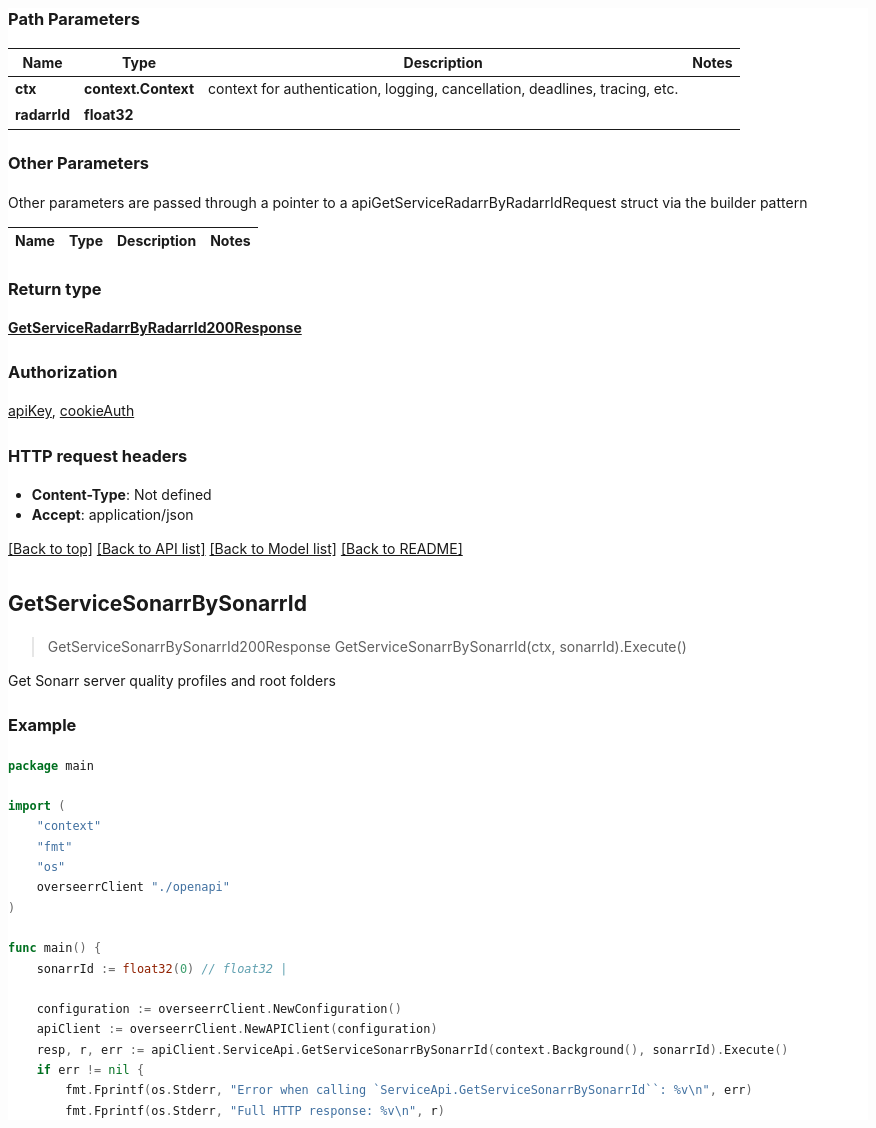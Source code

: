 ### Path Parameters


Name | Type | Description  | Notes
------------- | ------------- | ------------- | -------------
**ctx** | **context.Context** | context for authentication, logging, cancellation, deadlines, tracing, etc.
**radarrId** | **float32** |  | 

### Other Parameters

Other parameters are passed through a pointer to a apiGetServiceRadarrByRadarrIdRequest struct via the builder pattern


Name | Type | Description  | Notes
------------- | ------------- | ------------- | -------------


### Return type

[**GetServiceRadarrByRadarrId200Response**](GetServiceRadarrByRadarrId200Response.md)

### Authorization

[apiKey](../README.md#apiKey), [cookieAuth](../README.md#cookieAuth)

### HTTP request headers

- **Content-Type**: Not defined
- **Accept**: application/json

[[Back to top]](#) [[Back to API list]](../README.md#documentation-for-api-endpoints)
[[Back to Model list]](../README.md#documentation-for-models)
[[Back to README]](../README.md)


## GetServiceSonarrBySonarrId

> GetServiceSonarrBySonarrId200Response GetServiceSonarrBySonarrId(ctx, sonarrId).Execute()

Get Sonarr server quality profiles and root folders



### Example

```go
package main

import (
    "context"
    "fmt"
    "os"
    overseerrClient "./openapi"
)

func main() {
    sonarrId := float32(0) // float32 | 

    configuration := overseerrClient.NewConfiguration()
    apiClient := overseerrClient.NewAPIClient(configuration)
    resp, r, err := apiClient.ServiceApi.GetServiceSonarrBySonarrId(context.Background(), sonarrId).Execute()
    if err != nil {
        fmt.Fprintf(os.Stderr, "Error when calling `ServiceApi.GetServiceSonarrBySonarrId``: %v\n", err)
        fmt.Fprintf(os.Stderr, "Full HTTP response: %v\n", r)
```